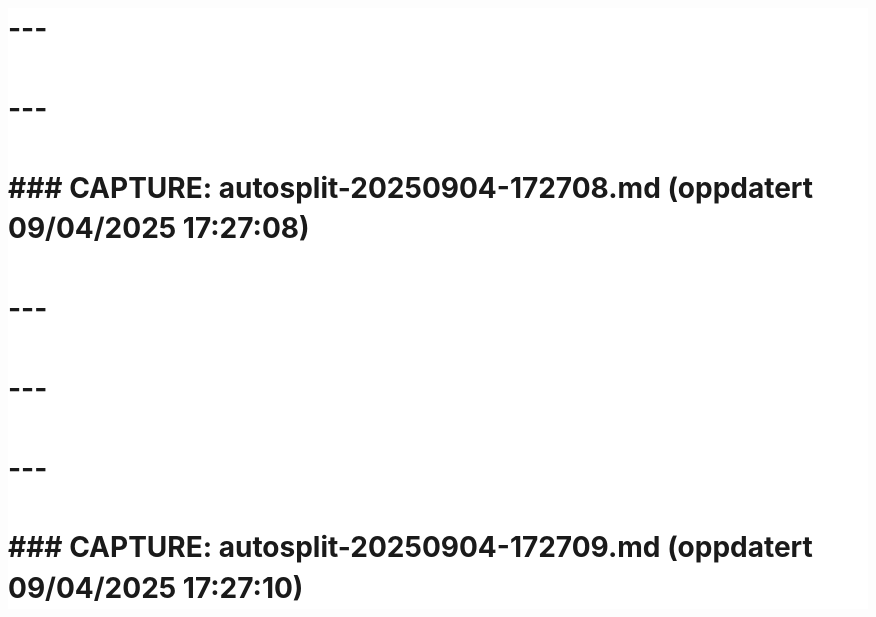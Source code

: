 #

# ---

#

#

#

# ---

#

#

#

#

#

# \### CAPTURE: autosplit-20250904-172708.md (oppdatert 09/04/2025 17:27:08)

# ---

#

#

# ---

#

#

#

# ---

#

#

#

#

#

# \### CAPTURE: autosplit-20250904-172709.md (oppdatert 09/04/2025 17:27:10)
